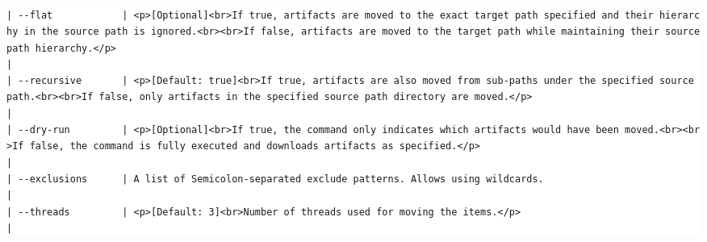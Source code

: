 ```
| --flat            | <p>[Optional]<br>If true, artifacts are moved to the exact target path specified and their hierarchy in the source path is ignored.<br><br>If false, artifacts are moved to the target path while maintaining their source path hierarchy.</p>                                                                                                                                                                                                                                                                                                                                                                                                                                                                                                                                                                                                                                                                                                                                                                                         |
| --recursive       | <p>[Default: true]<br>If true, artifacts are also moved from sub-paths under the specified source path.<br><br>If false, only artifacts in the specified source path directory are moved.</p>                                                                                                                                                                                                                                                                                                                                                                                                                                                                                                                                                                                                                                                                                                                                                                                                                                          |
| --dry-run         | <p>[Optional]<br>If true, the command only indicates which artifacts would have been moved.<br><br>If false, the command is fully executed and downloads artifacts as specified.</p>                                                                                                                                                                                                                                                                                                                                                                                                                                                                                                                                                                                                                                                                                                                                                                                                                                                   |
| --exclusions      | A list of Semicolon-separated exclude patterns. Allows using wildcards.                                                                                                                                                                                                                                                                                                                                                                                                                                                                                                                                                                                                                                                                                                                                                                                                                                                                                                                                                                |
| --threads         | <p>[Default: 3]<br>Number of threads used for moving the items.</p>                                                                                                                                                                                                                                                                                                                                                                                                                                                                                                                                                                                                                                                                                                                                                                                                                                                                                                                                                                    |
```